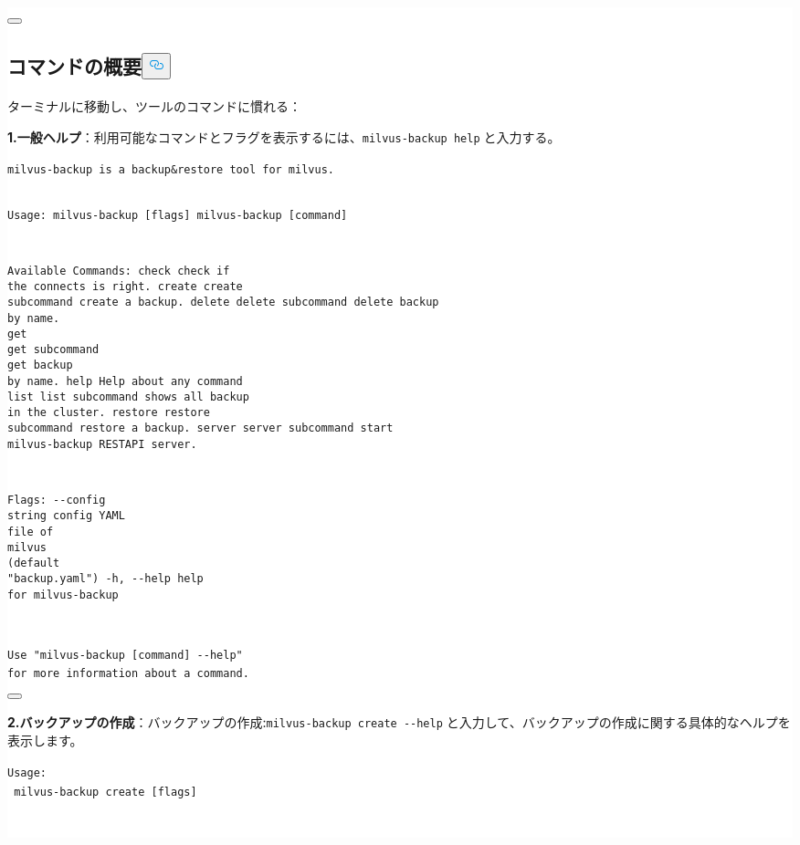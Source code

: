 <button class="copy-code-btn"></button></code></pre>
<h2 id="Command-Overview" class="common-anchor-header">コマンドの概要<button data-href="#Command-Overview" class="anchor-icon" translate="no">
      <svg translate="no"
        aria-hidden="true"
        focusable="false"
        height="20"
        version="1.1"
        viewBox="0 0 16 16"
        width="16"
      >
        <path
          fill="#0092E4"
          fill-rule="evenodd"
          d="M4 9h1v1H4c-1.5 0-3-1.69-3-3.5S2.55 3 4 3h4c1.45 0 3 1.69 3 3.5 0 1.41-.91 2.72-2 3.25V8.59c.58-.45 1-1.27 1-2.09C10 5.22 8.98 4 8 4H4c-.98 0-2 1.22-2 2.5S3 9 4 9zm9-3h-1v1h1c1 0 2 1.22 2 2.5S13.98 12 13 12H9c-.98 0-2-1.22-2-2.5 0-.83.42-1.64 1-2.09V6.25c-1.09.53-2 1.84-2 3.25C6 11.31 7.55 13 9 13h4c1.45 0 3-1.69 3-3.5S14.5 6 13 6z"
        ></path>
      </svg>
    </button></h2><p>ターミナルに移動し、ツールのコマンドに慣れる：</p>
<p><strong>1.一般ヘルプ</strong>：利用可能なコマンドとフラグを表示するには、<code translate="no">milvus-backup help</code> と入力する。</p>
<pre><code translate="no">milvus-backup <span class="hljs-keyword">is</span> a backup&amp;restore tool <span class="hljs-keyword">for</span> milvus.

Usage:
 milvus-backup [flags]
 milvus-backup [command]

Available Commands:
 check       check <span class="hljs-keyword">if</span> the connects <span class="hljs-keyword">is</span> right.
 create      create subcommand create a backup.
 delete      delete subcommand delete backup <span class="hljs-keyword">by</span> name.
 <span class="hljs-keyword">get</span>         <span class="hljs-keyword">get</span> subcommand <span class="hljs-keyword">get</span> backup <span class="hljs-keyword">by</span> name.
 help        Help about any command
 list        list subcommand shows all backup <span class="hljs-keyword">in</span> the cluster.
 restore     restore subcommand restore a backup.
 server      server subcommand start milvus-backup RESTAPI server.

Flags:
     --<span class="hljs-function">config <span class="hljs-built_in">string</span>   config YAML <span class="hljs-keyword">file</span> of <span class="hljs-title">milvus</span> (<span class="hljs-params"><span class="hljs-literal">default</span> <span class="hljs-string">&quot;backup.yaml&quot;</span></span>)
 -h, --help            help <span class="hljs-keyword">for</span> milvus-backup

Use &quot;milvus-backup [command] --help&quot; <span class="hljs-keyword">for</span> more information about a command.
</span><button class="copy-code-btn"></button></code></pre>
<p><strong>2.バックアップの作成</strong>：バックアップの作成:<code translate="no">milvus-backup create --help</code> と入力して、バックアップの作成に関する具体的なヘルプを表示します。</p>
<pre><code translate="no">Usage:
 milvus-backup create [flags]
